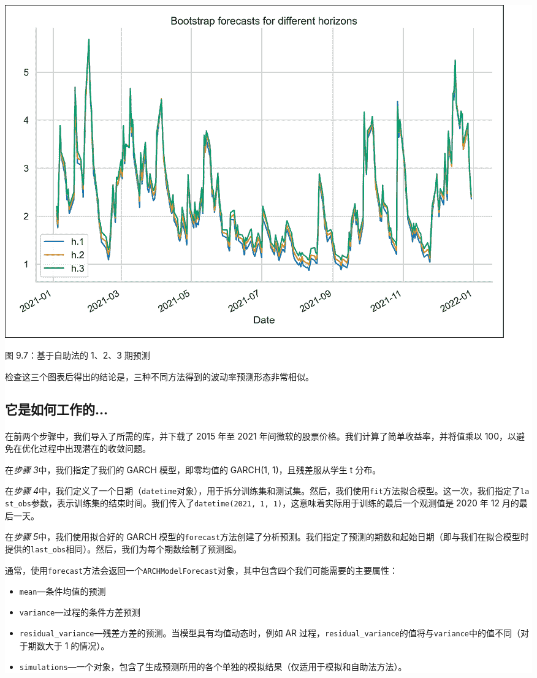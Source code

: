![](img/B18112_09_07.png)

图 9.7：基于自助法的 1、2、3 期预测

检查这三个图表后得出的结论是，三种不同方法得到的波动率预测形态非常相似。

## 它是如何工作的...

在前两个步骤中，我们导入了所需的库，并下载了 2015 年至 2021 年间微软的股票价格。我们计算了简单收益率，并将值乘以 100，以避免在优化过程中出现潜在的收敛问题。

在*步骤 3*中，我们指定了我们的 GARCH 模型，即零均值的 GARCH(1, 1)，且残差服从学生 t 分布。

在*步骤 4*中，我们定义了一个日期（`datetime`对象），用于拆分训练集和测试集。然后，我们使用`fit`方法拟合模型。这一次，我们指定了`last_obs`参数，表示训练集的结束时间。我们传入了`datetime(2021, 1, 1)`，这意味着实际用于训练的最后一个观测值是 2020 年 12 月的最后一天。

在*步骤 5*中，我们使用拟合好的 GARCH 模型的`forecast`方法创建了分析预测。我们指定了预测的期数和起始日期（即与我们在拟合模型时提供的`last_obs`相同）。然后，我们为每个期数绘制了预测图。

通常，使用`forecast`方法会返回一个`ARCHModelForecast`对象，其中包含四个我们可能需要的主要属性：

+   `mean`—条件均值的预测

+   `variance`—过程的条件方差预测

+   `residual_variance`—残差方差的预测。当模型具有均值动态时，例如 AR 过程，`residual_variance`的值将与`variance`中的值不同（对于期数大于 1 的情况）。

+   `simulations`—一个对象，包含了生成预测所用的各个单独的模拟结果（仅适用于模拟和自助法方法）。
